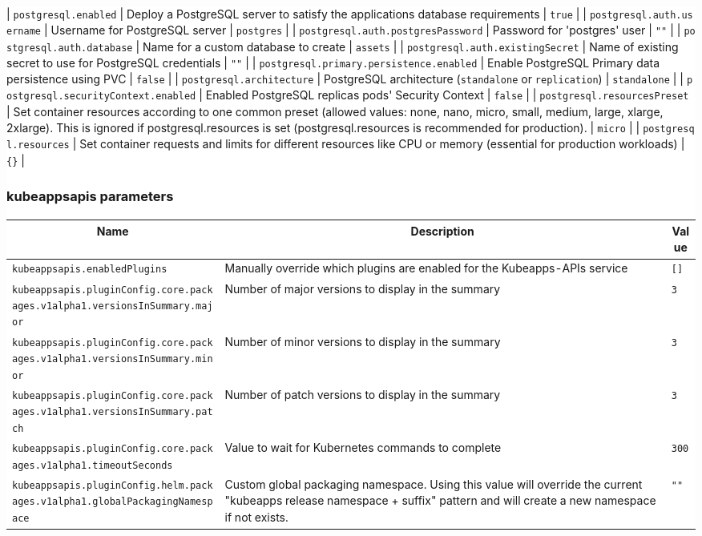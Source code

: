 | `postgresql.enabled`                     | Deploy a PostgreSQL server to satisfy the applications database requirements                                                                                                                                                            | `true`       |
| `postgresql.auth.username`               | Username for PostgreSQL server                                                                                                                                                                                                          | `postgres`   |
| `postgresql.auth.postgresPassword`       | Password for 'postgres' user                                                                                                                                                                                                            | `""`         |
| `postgresql.auth.database`               | Name for a custom database to create                                                                                                                                                                                                    | `assets`     |
| `postgresql.auth.existingSecret`         | Name of existing secret to use for PostgreSQL credentials                                                                                                                                                                               | `""`         |
| `postgresql.primary.persistence.enabled` | Enable PostgreSQL Primary data persistence using PVC                                                                                                                                                                                    | `false`      |
| `postgresql.architecture`                | PostgreSQL architecture (`standalone` or `replication`)                                                                                                                                                                                 | `standalone` |
| `postgresql.securityContext.enabled`     | Enabled PostgreSQL replicas pods' Security Context                                                                                                                                                                                      | `false`      |
| `postgresql.resourcesPreset`             | Set container resources according to one common preset (allowed values: none, nano, micro, small, medium, large, xlarge, 2xlarge). This is ignored if postgresql.resources is set (postgresql.resources is recommended for production). | `micro`      |
| `postgresql.resources`                   | Set container requests and limits for different resources like CPU or memory (essential for production workloads)                                                                                                                       | `{}`         |

### kubeappsapis parameters

| Name                                                                                            | Description                                                                                                                                                                                                                                 | Value                              |
| ----------------------------------------------------------------------------------------------- | ------------------------------------------------------------------------------------------------------------------------------------------------------------------------------------------------------------------------------------------- | ---------------------------------- |
| `kubeappsapis.enabledPlugins`                                                                   | Manually override which plugins are enabled for the Kubeapps-APIs service                                                                                                                                                                   | `[]`                               |
| `kubeappsapis.pluginConfig.core.packages.v1alpha1.versionsInSummary.major`                      | Number of major versions to display in the summary                                                                                                                                                                                          | `3`                                |
| `kubeappsapis.pluginConfig.core.packages.v1alpha1.versionsInSummary.minor`                      | Number of minor versions to display in the summary                                                                                                                                                                                          | `3`                                |
| `kubeappsapis.pluginConfig.core.packages.v1alpha1.versionsInSummary.patch`                      | Number of patch versions to display in the summary                                                                                                                                                                                          | `3`                                |
| `kubeappsapis.pluginConfig.core.packages.v1alpha1.timeoutSeconds`                               | Value to wait for Kubernetes commands to complete                                                                                                                                                                                           | `300`                              |
| `kubeappsapis.pluginConfig.helm.packages.v1alpha1.globalPackagingNamespace`                     | Custom global packaging namespace. Using this value will override the current "kubeapps release namespace + suffix" pattern and will create a new namespace if not exists.                                                                  | `""`                               |